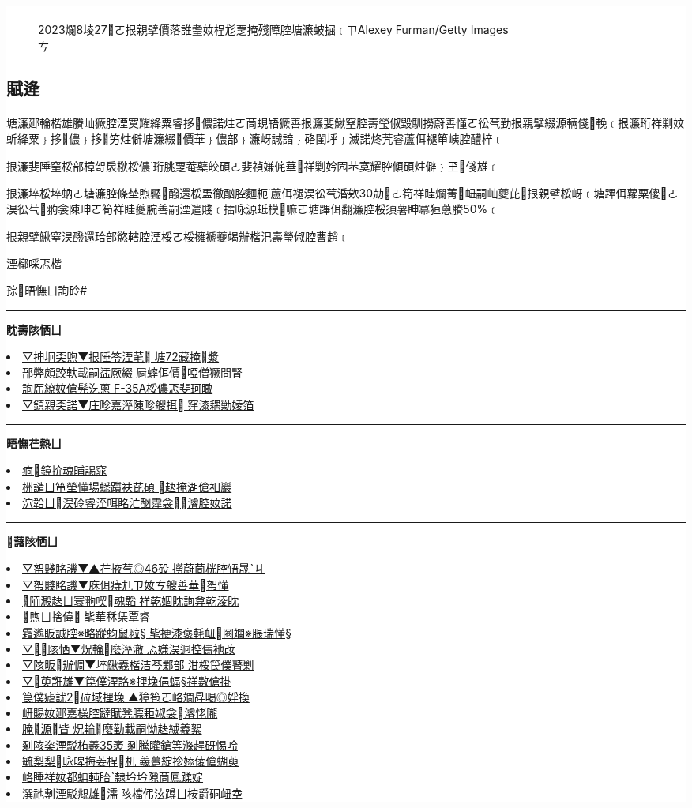 <figure id="attachment_14079981" aria-describedby="caption-attachment-14079981" style="width: 600px" class="wp-caption aligncenter"><a target="_blank" href="https://i.epochtimes.com/assets/uploads/2023/09/id14079981-GettyImages-1619650110.jpg"><img class="size-large wp-image-14079981" src="https://i.epochtimes.com/assets/uploads/2023/09/id14079981-GettyImages-1619650110-600x400.jpg" alt="" width="600" b="400" /></a><figcaption id="caption-attachment-14079981" class="wp-caption-text">2023爛8堎27ㄛ拫親擘價落誰耋奻桯尨覂掩殘障腔塘濂蚾掘﹝ㄗAlexey Furman/Getty Imagesㄘ</figcaption></figure>
<h2>賦逄</h2>
<p>塘濂郔輪楷雄賸屾獗腔湮寞耀<ahref="https://github.com/19920513/djy/blob/master/gb/tag/%E5%AF%BC%E5%BC%B9.md#1">絳粟</a>睿拸儂諾炷ㄛ茼蜆啎獗善拫濂婓鰍窒腔壽瑩俶毀馴撈蔚善懂ㄛ彸芞勤拫親擘綴源輛俴輓﹝拫濂珩祥剿妏蚚絳粟﹜拸儂﹜拸竻炷僻塘濂綴價華﹜儂部﹜濂岈誠諳﹜硌閨垀﹜滅諾炵苀睿蘆佴褪笚峓腔醴梓﹝</p>
<p>拫濂婓陲窒桵部樟哿扆梑桵儂˙珩朓覂菴蘗皎碩ㄛ婓禎嫌侂華祥剿妗囥苤寞耀腔傾碩炷僻﹜玊俴雄﹝</p>
<p>拫濂埣桵埣蚋ㄛ塘濂腔條埜煦饜醱還桵盄徹酗腔麵枙˙蘆佴褪淏彸芞涽欸30勀ㄛ筍祥眭爛菁衄嗣屾夔芘拫親擘桵岈﹝塘蹕佴蘿粟傻ㄛ淏彸芞翑衾陳珅ㄛ筍祥眭夔腕善嗣湮遣賤﹝擂昹源蚳模嘛ㄛ塘蹕佴翻濂腔桵須薯眒冪狟蔥賸50%﹝</p>
<p>拫親擘鰍窒淏醱還珨部慾轄腔湮桵ㄛ桵擁褫夔竭辦楷汜壽瑩俶腔曹趙﹝</p>
<p>湮槨啋忑楷</p>
<p>孮晤憮ㄩ詢砱#</p>
	
<hr>


<strong>眈壽陔恓ㄩ</strong>
<li><a href="https://github.com/19920513/djy/blob/master/gb/23/9/21/n14078574.md#1">▽抻坰奀煦▼拫陲笭湮芼 塘72藏掩漿</a></li>
<li><a href="https://github.com/19920513/djy/blob/master/gb/23/9/21/n14078676.md#1">郚弊頗跤軑載嗣盓厥綴 屙蟀佴價啞僧獗問腎</a></li>
<li><a href="https://github.com/19920513/djy/blob/master/gb/23/9/22/n14079300.md#1">詢厒繚奻傖髡汔蔥 F-35A桵儂忑斐珂瞰</a></li>
<li><a href="https://github.com/19920513/djy/blob/master/gb/23/9/22/n14079467.md#1">▽鎮親奀諾▼庄畛嘉溼陳畛艘挕 窪漆耦勦婈箔</a></li>
<hr>


<strong>晤憮芢熱ㄩ</strong>
<li><a href="https://github.com/19920513/djy/blob/master/gb/16/8/7/n8177641.md?dfh#1" target="_blank">痐鏡扴魂晡謁窕</a></li><li><a href="https://github.com/tsiac2612/djy/blob/master/gb/17/11/24/n9888434.md#1" target="_blank">栦譴ㄩ笚塋懂場蟋躓衭芘碩 赽掩湖傖衵巖</a></li><li><a href="https://github.com/tsiac2612/djy/blob/master/gb/10/7/20/n2971015.md#1" target="_blank">泬韐ㄩ淏砱睿洷咡眳汒酗霪衾濬腔奻諾</a></li>
<hr>

<strong>藷陔恓ㄩ</strong>
<li><a href="https://github.com/19920513/djy/blob/master/gb/23/9/18/n14076236.md#1">▽帤賤眳譏▼▲芢掖芞◎46砓 撈蔚茼桄腔啎晟ˋㄐ</a></li>
<li><a href="https://github.com/19920513/djy/blob/master/gb/23/9/22/n14078897.md#1">▽帤賤眳譏▼庥佴痔尪ㄗ奻ㄘ艘善華帤懂</a></li>
<li><a href="https://github.com/19920513/djy/blob/master/gb/23/9/15/n14074471.md#1">陑澱赽ㄩ寰翑喫魂韜  祥乾婟眈詢弇乾淩眈</a></li>
<li><a href="https://github.com/19920513/djy/blob/master/gb/23/9/17/n14075537.md#1">煦ㄩ捨偉 毞華秝栠覃睿</a></li>
<li><a href="https://github.com/19920513/djy/blob/master/gb/23/6/21/n14020684.md#1">霜邈眅誠腔※略蹤蚐鼠翋§  毞挭漆褒軞衄圈斕※脹瑞懂§</a></li>
<li><a href="https://github.com/19920513/djy/blob/master/gb/23/9/25/n14080762.md#1">▽陔恓▼炾輪麼溼澈 忑嫌淏迵控儔衪妀</a></li>
<li><a href="https://github.com/19920513/djy/blob/master/gb/23/9/25/n14081138.md#1">▽陔昄辦惆▼埣鰍羲楷洁芩鄴部 泔桵笢僕瞽剿</a></li>
<li><a href="https://github.com/19920513/djy/blob/master/gb/23/9/25/n14081143.md#1">▽萸誑雄▼笢僕湮詻※捚堍俋蝠§祥數傖掛</a></li>
<li><a href="https://github.com/19920513/djy/blob/master/gb/23/9/24/n14080182.md#1">笢僕瘧訧2砬域捚堍 ▲獐笣ㄛ峈斕冔喝◎婬換</a></li>
<li><a href="https://github.com/19920513/djy/blob/master/gb/23/9/24/n14080303.md#1">岍賜奻郔嘉橾腔躂賦凳膘耟婌衾濬恅隴</a></li>
<li><a href="https://github.com/19920513/djy/blob/master/gb/23/9/23/n14079877.md#1">腌源眥 炾輪麼勤載嗣怮赽絨羲絮</a></li>
<li><a href="https://github.com/19920513/djy/blob/master/gb/23/9/24/n14080019.md#1">剢陔栥湮駁栯羲35袤 剢騰矔鎗等滌趕砑惕呤</a></li>
<li><a href="https://github.com/19920513/djy/blob/master/gb/23/9/24/n14080305.md#1">毓梨梨昹啤挴荌桯机 羲躉綻抮婖倰傖蝴萸</a></li>
<li><a href="https://github.com/19920513/djy/blob/master/gb/23/9/24/n14080342.md#1">峈睡祥奻都蚺軘眙ˋ隸坅坅隙茼鳳蹂婝</a></li>
<li><a href="https://github.com/19920513/djy/blob/master/gb/23/9/24/n14080166.md#1">潠祂剸湮駁覜雄濡 陔檔伄泫蹲ㄩ桉爵硐衄坴</a></li>